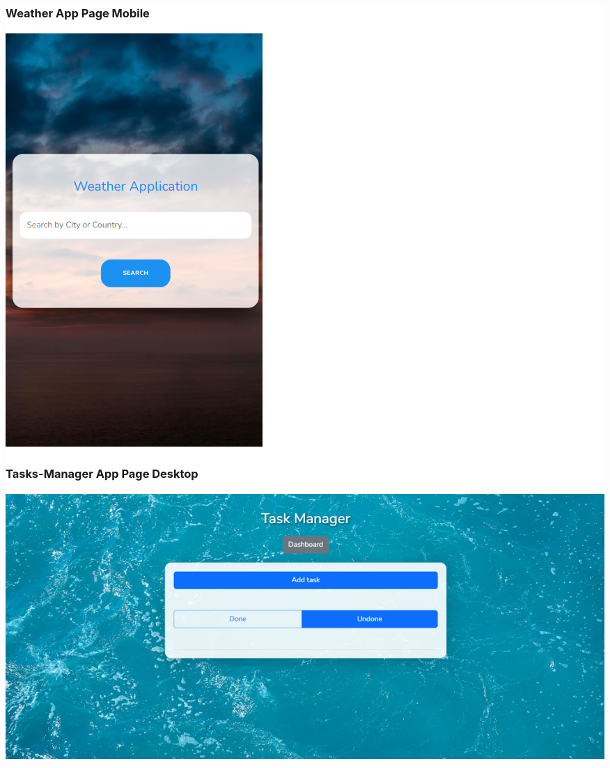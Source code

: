 ### Weather App Page Mobile

![Weather App Page Weather App-mobile](src/assets/readme/weather-m.png)

### Tasks-Manager App Page Desktop

![Tasks-Manager Tasks-Manager App-desktop](src/assets/readme/tasks-dt.png)
